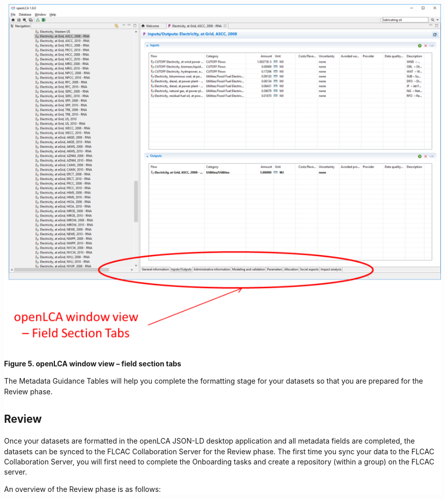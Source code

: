 ![](./media/image6.png)

**Figure 5. openLCA window view – field section tabs**

The Metadata Guidance Tables will help you complete the formatting stage
for your datasets so that you are prepared for the Review phase.

## **Review**

Once your datasets are formatted in the openLCA JSON-LD desktop
application and all metadata fields are completed, the datasets can be
synced to the FLCAC Collaboration Server for the Review phase. The first
time you sync your data to the FLCAC Collaboration Server, you will
first need to complete the Onboarding tasks and create a repository
(within a group) on the FLCAC server.

An overview of the Review phase is as follows:
